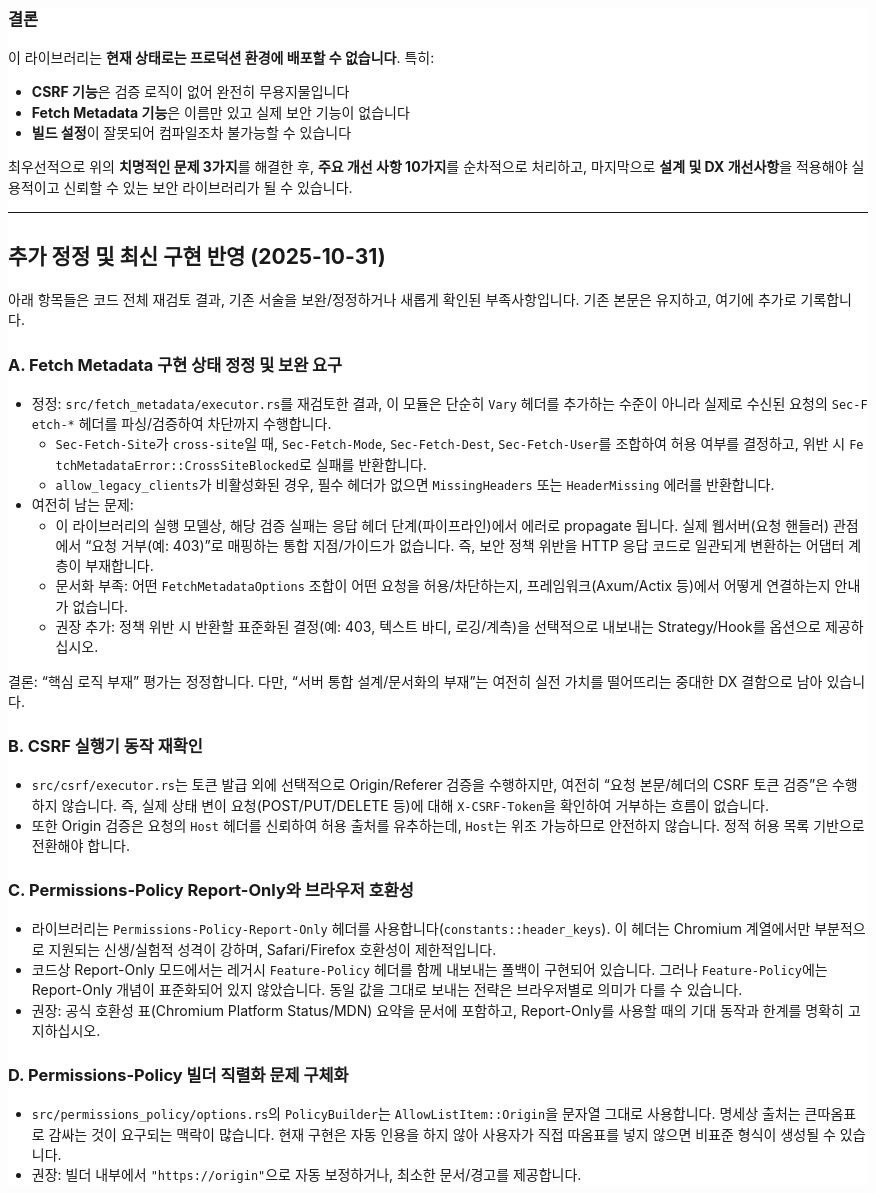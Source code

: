 ### 결론

이 라이브러리는 **현재 상태로는 프로덕션 환경에 배포할 수 없습니다**. 특히:

- **CSRF 기능**은 검증 로직이 없어 완전히 무용지물입니다
- **Fetch Metadata 기능**은 이름만 있고 실제 보안 기능이 없습니다
- **빌드 설정**이 잘못되어 컴파일조차 불가능할 수 있습니다

최우선적으로 위의 **치명적인 문제 3가지**를 해결한 후, **주요 개선 사항 10가지**를 순차적으로 처리하고, 마지막으로 **설계 및 DX 개선사항**을 적용해야 실용적이고 신뢰할 수 있는 보안 라이브러리가 될 수 있습니다.

---

## 추가 정정 및 최신 구현 반영 (2025-10-31)

아래 항목들은 코드 전체 재검토 결과, 기존 서술을 보완/정정하거나 새롭게 확인된 부족사항입니다. 기존 본문은 유지하고, 여기에 추가로 기록합니다.

### A. Fetch Metadata 구현 상태 정정 및 보완 요구

- 정정: `src/fetch_metadata/executor.rs`를 재검토한 결과, 이 모듈은 단순히 `Vary` 헤더를 추가하는 수준이 아니라 실제로 수신된 요청의 `Sec-Fetch-*` 헤더를 파싱/검증하여 차단까지 수행합니다.
  - `Sec-Fetch-Site`가 `cross-site`일 때, `Sec-Fetch-Mode`, `Sec-Fetch-Dest`, `Sec-Fetch-User`를 조합하여 허용 여부를 결정하고, 위반 시 `FetchMetadataError::CrossSiteBlocked`로 실패를 반환합니다.
  - `allow_legacy_clients`가 비활성화된 경우, 필수 헤더가 없으면 `MissingHeaders` 또는 `HeaderMissing` 에러를 반환합니다.
- 여전히 남는 문제:
  - 이 라이브러리의 실행 모델상, 해당 검증 실패는 응답 헤더 단계(파이프라인)에서 에러로 propagate 됩니다. 실제 웹서버(요청 핸들러) 관점에서 “요청 거부(예: 403)”로 매핑하는 통합 지점/가이드가 없습니다. 즉, 보안 정책 위반을 HTTP 응답 코드로 일관되게 변환하는 어댑터 계층이 부재합니다.
  - 문서화 부족: 어떤 `FetchMetadataOptions` 조합이 어떤 요청을 허용/차단하는지, 프레임워크(Axum/Actix 등)에서 어떻게 연결하는지 안내가 없습니다.
  - 권장 추가: 정책 위반 시 반환할 표준화된 결정(예: 403, 텍스트 바디, 로깅/계측)을 선택적으로 내보내는 Strategy/Hook를 옵션으로 제공하십시오.

결론: “핵심 로직 부재” 평가는 정정합니다. 다만, “서버 통합 설계/문서화의 부재”는 여전히 실전 가치를 떨어뜨리는 중대한 DX 결함으로 남아 있습니다.

### B. CSRF 실행기 동작 재확인

- `src/csrf/executor.rs`는 토큰 발급 외에 선택적으로 Origin/Referer 검증을 수행하지만, 여전히 “요청 본문/헤더의 CSRF 토큰 검증”은 수행하지 않습니다. 즉, 실제 상태 변이 요청(POST/PUT/DELETE 등)에 대해 `X-CSRF-Token`을 확인하여 거부하는 흐름이 없습니다.
- 또한 Origin 검증은 요청의 `Host` 헤더를 신뢰하여 허용 출처를 유추하는데, `Host`는 위조 가능하므로 안전하지 않습니다. 정적 허용 목록 기반으로 전환해야 합니다.

### C. Permissions-Policy Report-Only와 브라우저 호환성

- 라이브러리는 `Permissions-Policy-Report-Only` 헤더를 사용합니다(`constants::header_keys`). 이 헤더는 Chromium 계열에서만 부분적으로 지원되는 신생/실험적 성격이 강하며, Safari/Firefox 호환성이 제한적입니다.
- 코드상 Report-Only 모드에서는 레거시 `Feature-Policy` 헤더를 함께 내보내는 폴백이 구현되어 있습니다. 그러나 `Feature-Policy`에는 Report-Only 개념이 표준화되어 있지 않았습니다. 동일 값을 그대로 보내는 전략은 브라우저별로 의미가 다를 수 있습니다.
- 권장: 공식 호환성 표(Chromium Platform Status/MDN) 요약을 문서에 포함하고, Report-Only를 사용할 때의 기대 동작과 한계를 명확히 고지하십시오.

### D. Permissions-Policy 빌더 직렬화 문제 구체화

- `src/permissions_policy/options.rs`의 `PolicyBuilder`는 `AllowListItem::Origin`을 문자열 그대로 사용합니다. 명세상 출처는 큰따옴표로 감싸는 것이 요구되는 맥락이 많습니다. 현재 구현은 자동 인용을 하지 않아 사용자가 직접 따옴표를 넣지 않으면 비표준 형식이 생성될 수 있습니다.
- 권장: 빌더 내부에서 `"https://origin"`으로 자동 보정하거나, 최소한 문서/경고를 제공합니다.
